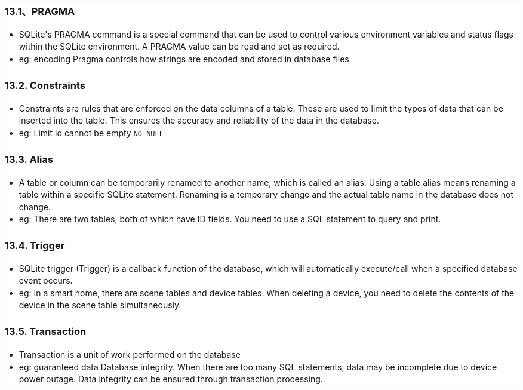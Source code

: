 ### 13.1、PRAGMA

- SQLite's PRAGMA command is a special command that can be used to control various environment variables and status flags within the SQLite environment. A PRAGMA value can be read and set as required.
- eg: encoding Pragma controls how strings are encoded and stored in database files

### 13.2. Constraints

- Constraints are rules that are enforced on the data columns of a table. These are used to limit the types of data that can be inserted into the table. This ensures the accuracy and reliability of the data in the database.
- eg: Limit id cannot be empty `NO NULL`

### 13.3. Alias

- A table or column can be temporarily renamed to another name, which is called an alias. Using a table alias means renaming a table within a specific SQLite statement. Renaming is a temporary change and the actual table name in the database does not change.
- eg: There are two tables, both of which have ID fields. You need to use a SQL statement to query and print.

### 13.4. Trigger

- SQLite trigger (Trigger) is a callback function of the database, which will automatically execute/call when a specified database event occurs.
- eg: In a smart home, there are scene tables and device tables. When deleting a device, you need to delete the contents of the device in the scene table simultaneously.

### 13.5. Transaction

- Transaction is a unit of work performed on the database
- eg: guaranteed data
Database integrity. When there are too many SQL statements, data may be incomplete due to device power outage. Data integrity can be ensured through transaction processing.
